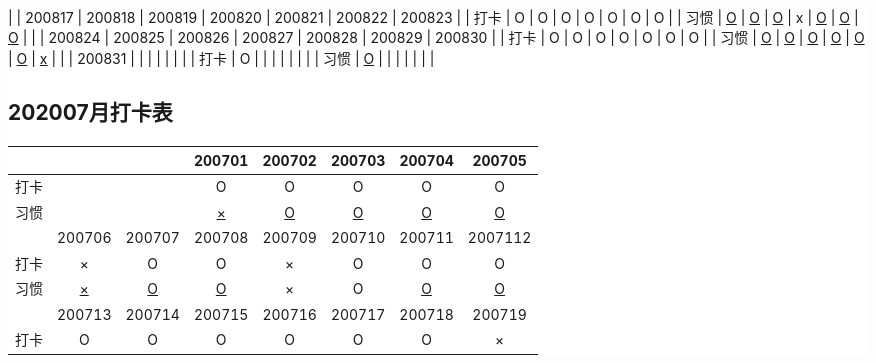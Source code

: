 |      |                   200817                   |                   200818                   |                   200819                   |                   200820                   |                   200821                   |                   200822                   |                   200823                   |
| 打卡 |                     O                      |                     O                      |                     O                      |                     O                      |                     O                      |                     O                      |                     O                      |
| 习惯 | [O](../zh/2020/punch-in2.html#_2020-08-17) | [O](../zh/2020/punch-in2.html#_2020-08-18) | [O](../zh/2020/punch-in2.html#_2020-08-19) |                     x                      | [O](../zh/2020/punch-in2.html#_2020-08-21) | [O](../zh/2020/punch-in2.html#_2020-08-22) | [O](../zh/2020/punch-in2.html#_2020-08-23) |
|      |                   200824                   |                   200825                   |                   200826                   |                   200827                   |                   200828                   |                   200829                   |                   200830                   |
| 打卡 |                     O                      |                     O                      |                     O                      |                     O                      |                     O                      |                     O                      |                     O                      |
| 习惯 | [O](../zh/2020/punch-in2.html#_2020-08-24) | [O](../zh/2020/punch-in2.html#_2020-08-25) | [O](../zh/2020/punch-in2.html#_2020-08-26) | [O](../zh/2020/punch-in2.html#_2020-08-27) | [O](../zh/2020/punch-in2.html#_2020-08-28) | [O](../zh/2020/punch-in2.html#_2020-08-29) | [x](../zh/2020/punch-in2.html#_2020-08-30) |
|      |                   200831                   |                                            |                                            |                                            |                                            |                                            |                                            |
| 打卡 |                     O                      |                                            |                                            |                                            |                                            |                                            |                                            |
| 习惯 | [O](../zh/2020/punch-in2.html#_2020-08-31) |                                            |                                            |                                            |                                            |                                            |                                            |

## 202007月打卡表

|      |                                           |                                           |                  200701                   |                  200702                   |                  200703                   |                  200704                   |                  200705                   |
| :--: | :---------------------------------------: | :---------------------------------------: | :---------------------------------------: | :---------------------------------------: | :---------------------------------------: | :---------------------------------------: | :---------------------------------------: |
| 打卡 |                                           |                                           |                     O                     |                     O                     |                     O                     |                     O                     |                     O                     |
| 习惯 |                                           |                                           | [×](../zh/2020/punch-in.html#_2020-07-01) | [O](../zh/2020/punch-in.html#_2020-07-02) | [O](../zh/2020/punch-in.html#_2020-07-03) | [O](../zh/2020/punch-in.html#_2020-07-04) | [O](../zh/2020/punch-in.html#_2020-07-05) |
|      |                  200706                   |                  200707                   |                  200708                   |                  200709                   |                  200710                   |                  200711                   |                  2007112                  |
| 打卡 |                     ×                     |                     O                     |                     O                     |                     ×                     |                     O                     |                     O                     |                     O                     |
| 习惯 | [×](../zh/2020/punch-in.html#_2020-07-06) | [O](../zh/2020/punch-in.html#_2020-07-07) | [O](../zh/2020/punch-in.html#_2020-07-08) |                     ×                     |                     O                     | [O](../zh/2020/punch-in.html#_2020-07-11) | [O](../zh/2020/punch-in.html#_2020-07-12) |
|      |                  200713                   |                  200714                   |                  200715                   |                  200716                   |                  200717                   |                  200718                   |                  200719                   |
| 打卡 |                     O                     |                     O                     |                     O                     |                     O                     |                     O                     |                     O                     |                     ×                     |